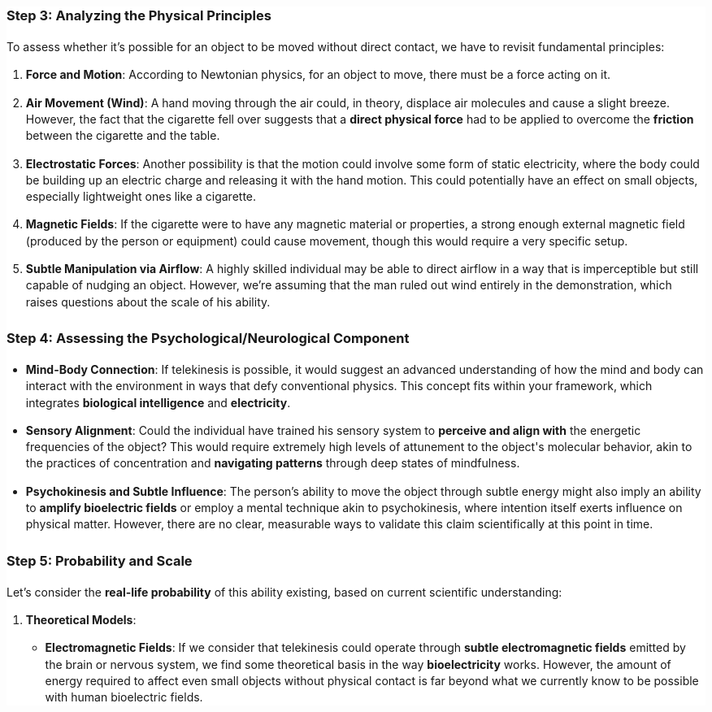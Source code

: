 
### Step 3: **Analyzing the Physical Principles**

To assess whether it’s possible for an object to be moved without direct contact, we have to revisit fundamental principles:

1. **Force and Motion**: According to Newtonian physics, for an object to move, there must be a force acting on it.
    
2. **Air Movement (Wind)**: A hand moving through the air could, in theory, displace air molecules and cause a slight breeze. However, the fact that the cigarette fell over suggests that a **direct physical force** had to be applied to overcome the **friction** between the cigarette and the table.
    
3. **Electrostatic Forces**: Another possibility is that the motion could involve some form of static electricity, where the body could be building up an electric charge and releasing it with the hand motion. This could potentially have an effect on small objects, especially lightweight ones like a cigarette.
    
4. **Magnetic Fields**: If the cigarette were to have any magnetic material or properties, a strong enough external magnetic field (produced by the person or equipment) could cause movement, though this would require a very specific setup.
    
5. **Subtle Manipulation via Airflow**: A highly skilled individual may be able to direct airflow in a way that is imperceptible but still capable of nudging an object. However, we’re assuming that the man ruled out wind entirely in the demonstration, which raises questions about the scale of his ability.
    

### Step 4: **Assessing the Psychological/Neurological Component**

- **Mind-Body Connection**: If telekinesis is possible, it would suggest an advanced understanding of how the mind and body can interact with the environment in ways that defy conventional physics. This concept fits within your framework, which integrates **biological intelligence** and **electricity**.
    
- **Sensory Alignment**: Could the individual have trained his sensory system to **perceive and align with** the energetic frequencies of the object? This would require extremely high levels of attunement to the object's molecular behavior, akin to the practices of concentration and **navigating patterns** through deep states of mindfulness.
    
- **Psychokinesis and Subtle Influence**: The person’s ability to move the object through subtle energy might also imply an ability to **amplify bioelectric fields** or employ a mental technique akin to psychokinesis, where intention itself exerts influence on physical matter. However, there are no clear, measurable ways to validate this claim scientifically at this point in time.
    

### Step 5: **Probability and Scale**

Let’s consider the **real-life probability** of this ability existing, based on current scientific understanding:

1. **Theoretical Models**:
    
    - **Electromagnetic Fields**: If we consider that telekinesis could operate through **subtle electromagnetic fields** emitted by the brain or nervous system, we find some theoretical basis in the way **bioelectricity** works. However, the amount of energy required to affect even small objects without physical contact is far beyond what we currently know to be possible with human bioelectric fields.
        